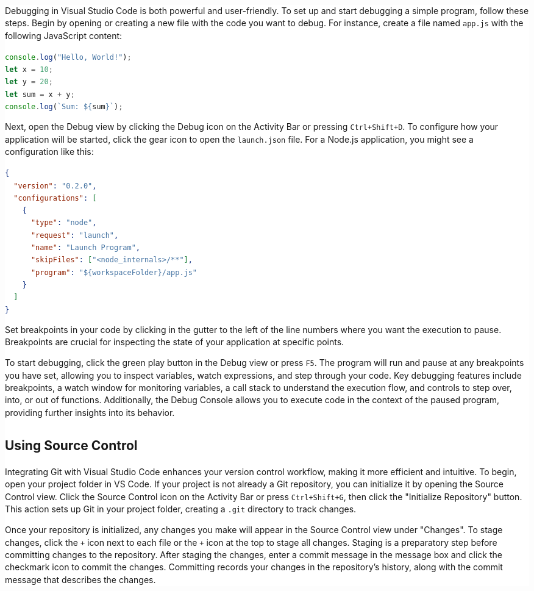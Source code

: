 Debugging in Visual Studio Code is both powerful and user-friendly. To set up and start debugging a simple program, follow these steps. Begin by opening or creating a new file with the code you want to debug. For instance, create a file named `app.js` with the following JavaScript content:

```javascript
console.log("Hello, World!");
let x = 10;
let y = 20;
let sum = x + y;
console.log(`Sum: ${sum}`);
```

Next, open the Debug view by clicking the Debug icon on the Activity Bar or pressing `Ctrl+Shift+D`. To configure how your application will be started, click the gear icon to open the `launch.json` file. For a Node.js application, you might see a configuration like this:

```json
{
  "version": "0.2.0",
  "configurations": [
    {
      "type": "node",
      "request": "launch",
      "name": "Launch Program",
      "skipFiles": ["<node_internals>/**"],
      "program": "${workspaceFolder}/app.js"
    }
  ]
}
```

Set breakpoints in your code by clicking in the gutter to the left of the line numbers where you want the execution to pause. Breakpoints are crucial for inspecting the state of your application at specific points.

To start debugging, click the green play button in the Debug view or press `F5`. The program will run and pause at any breakpoints you have set, allowing you to inspect variables, watch expressions, and step through your code. Key debugging features include breakpoints, a watch window for monitoring variables, a call stack to understand the execution flow, and controls to step over, into, or out of functions. Additionally, the Debug Console allows you to execute code in the context of the paused program, providing further insights into its behavior.

## Using Source Control

Integrating Git with Visual Studio Code enhances your version control workflow, making it more efficient and intuitive. To begin, open your project folder in VS Code. If your project is not already a Git repository, you can initialize it by opening the Source Control view. Click the Source Control icon on the Activity Bar or press `Ctrl+Shift+G`, then click the "Initialize Repository" button. This action sets up Git in your project folder, creating a `.git` directory to track changes.

Once your repository is initialized, any changes you make will appear in the Source Control view under "Changes". To stage changes, click the `+` icon next to each file or the `+` icon at the top to stage all changes. Staging is a preparatory step before committing changes to the repository. After staging the changes, enter a commit message in the message box and click the checkmark icon to commit the changes. Committing records your changes in the repository’s history, along with the commit message that describes the changes.
